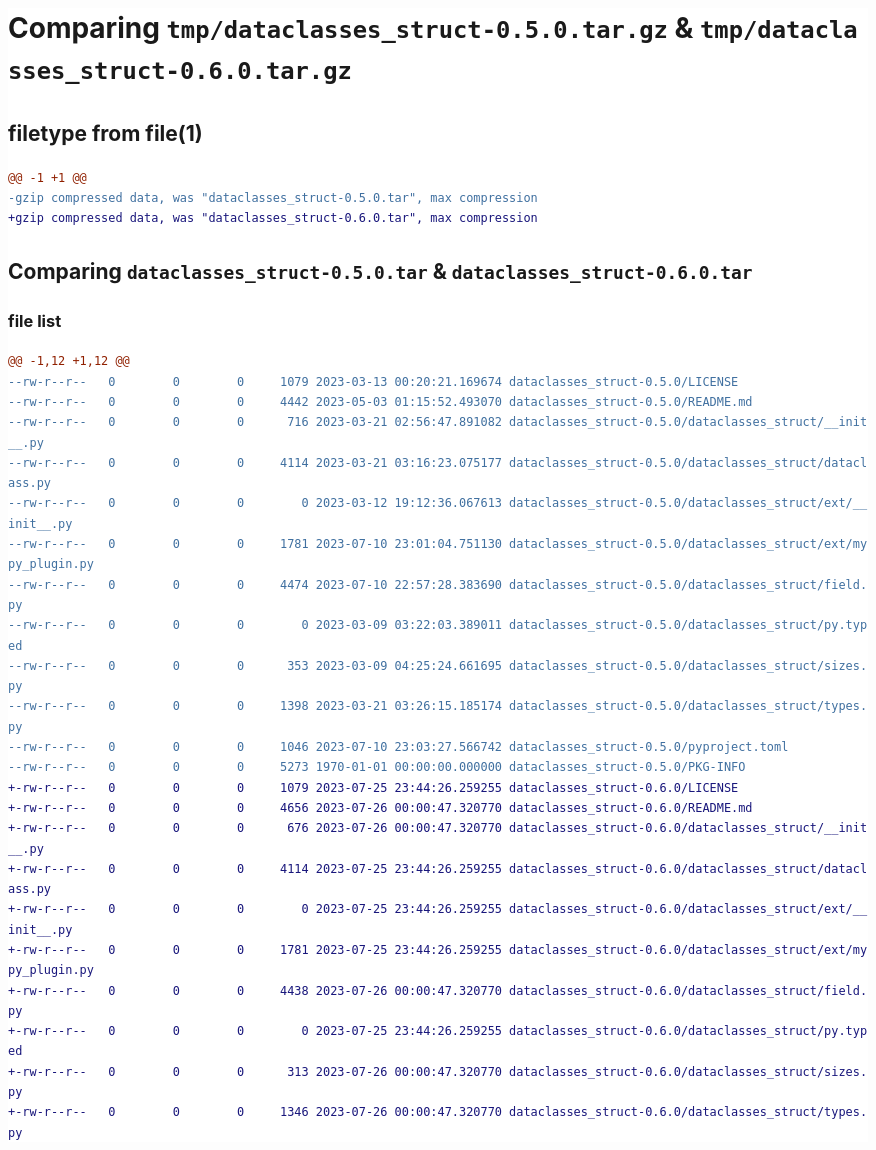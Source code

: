 # Comparing `tmp/dataclasses_struct-0.5.0.tar.gz` & `tmp/dataclasses_struct-0.6.0.tar.gz`

## filetype from file(1)

```diff
@@ -1 +1 @@
-gzip compressed data, was "dataclasses_struct-0.5.0.tar", max compression
+gzip compressed data, was "dataclasses_struct-0.6.0.tar", max compression
```

## Comparing `dataclasses_struct-0.5.0.tar` & `dataclasses_struct-0.6.0.tar`

### file list

```diff
@@ -1,12 +1,12 @@
--rw-r--r--   0        0        0     1079 2023-03-13 00:20:21.169674 dataclasses_struct-0.5.0/LICENSE
--rw-r--r--   0        0        0     4442 2023-05-03 01:15:52.493070 dataclasses_struct-0.5.0/README.md
--rw-r--r--   0        0        0      716 2023-03-21 02:56:47.891082 dataclasses_struct-0.5.0/dataclasses_struct/__init__.py
--rw-r--r--   0        0        0     4114 2023-03-21 03:16:23.075177 dataclasses_struct-0.5.0/dataclasses_struct/dataclass.py
--rw-r--r--   0        0        0        0 2023-03-12 19:12:36.067613 dataclasses_struct-0.5.0/dataclasses_struct/ext/__init__.py
--rw-r--r--   0        0        0     1781 2023-07-10 23:01:04.751130 dataclasses_struct-0.5.0/dataclasses_struct/ext/mypy_plugin.py
--rw-r--r--   0        0        0     4474 2023-07-10 22:57:28.383690 dataclasses_struct-0.5.0/dataclasses_struct/field.py
--rw-r--r--   0        0        0        0 2023-03-09 03:22:03.389011 dataclasses_struct-0.5.0/dataclasses_struct/py.typed
--rw-r--r--   0        0        0      353 2023-03-09 04:25:24.661695 dataclasses_struct-0.5.0/dataclasses_struct/sizes.py
--rw-r--r--   0        0        0     1398 2023-03-21 03:26:15.185174 dataclasses_struct-0.5.0/dataclasses_struct/types.py
--rw-r--r--   0        0        0     1046 2023-07-10 23:03:27.566742 dataclasses_struct-0.5.0/pyproject.toml
--rw-r--r--   0        0        0     5273 1970-01-01 00:00:00.000000 dataclasses_struct-0.5.0/PKG-INFO
+-rw-r--r--   0        0        0     1079 2023-07-25 23:44:26.259255 dataclasses_struct-0.6.0/LICENSE
+-rw-r--r--   0        0        0     4656 2023-07-26 00:00:47.320770 dataclasses_struct-0.6.0/README.md
+-rw-r--r--   0        0        0      676 2023-07-26 00:00:47.320770 dataclasses_struct-0.6.0/dataclasses_struct/__init__.py
+-rw-r--r--   0        0        0     4114 2023-07-25 23:44:26.259255 dataclasses_struct-0.6.0/dataclasses_struct/dataclass.py
+-rw-r--r--   0        0        0        0 2023-07-25 23:44:26.259255 dataclasses_struct-0.6.0/dataclasses_struct/ext/__init__.py
+-rw-r--r--   0        0        0     1781 2023-07-25 23:44:26.259255 dataclasses_struct-0.6.0/dataclasses_struct/ext/mypy_plugin.py
+-rw-r--r--   0        0        0     4438 2023-07-26 00:00:47.320770 dataclasses_struct-0.6.0/dataclasses_struct/field.py
+-rw-r--r--   0        0        0        0 2023-07-25 23:44:26.259255 dataclasses_struct-0.6.0/dataclasses_struct/py.typed
+-rw-r--r--   0        0        0      313 2023-07-26 00:00:47.320770 dataclasses_struct-0.6.0/dataclasses_struct/sizes.py
+-rw-r--r--   0        0        0     1346 2023-07-26 00:00:47.320770 dataclasses_struct-0.6.0/dataclasses_struct/types.py
```